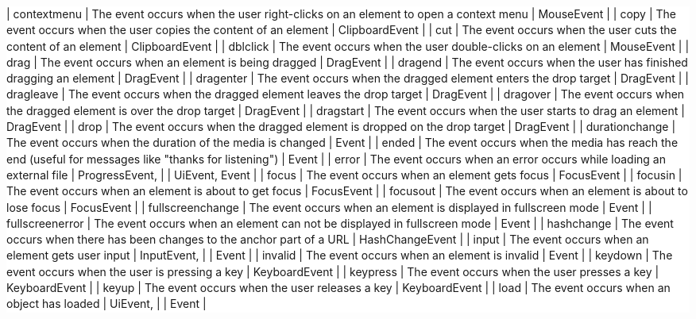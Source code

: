 | contextmenu                                      | The event occurs when the user right-clicks on an element to open a context menu                                                              | MouseEvent          |
| copy                                             | The event occurs when the user copies the content of an element                                                                               | ClipboardEvent      |
| cut                                              | The event occurs when the user cuts the content of an element                                                                                 | ClipboardEvent      |
| dblclick                                         | The event occurs when the user double-clicks on an element                                                                                    | MouseEvent          |
| drag                                             | The event occurs when an element is being dragged                                                                                             | DragEvent           |
| dragend                                          | The event occurs when the user has finished dragging an element                                                                               | DragEvent           |
| dragenter                                        | The event occurs when the dragged element enters the drop target                                                                              | DragEvent           |
| dragleave                                        | The event occurs when the dragged element leaves the drop target                                                                              | DragEvent           |
| dragover                                         | The event occurs when the dragged element is over the drop target                                                                             | DragEvent           |
| dragstart                                        | The event occurs when the user starts to drag an element                                                                                      | DragEvent           |
| drop                                             | The event occurs when the dragged element is dropped on the drop target                                                                       | DragEvent           |
| durationchange                                   | The event occurs when the duration of the media is changed                                                                                    | Event               |
| ended                                            | The event occurs when the media has reach the end (useful for messages like "thanks for listening")                                           | Event               |
| error                                            | The event occurs when an error occurs while loading an external file                                                                          | ProgressEvent,      |
| UiEvent, Event                                   |
| focus                                            | The event occurs when an element gets focus                                                                                                   | FocusEvent          |
| focusin                                          | The event occurs when an element is about to get focus                                                                                        | FocusEvent          |
| focusout                                         | The event occurs when an element is about to lose focus                                                                                       | FocusEvent          |
| fullscreenchange                                 | The event occurs when an element is displayed in fullscreen mode                                                                              | Event               |
| fullscreenerror                                  | The event occurs when an element can not be displayed in fullscreen mode                                                                      | Event               |
| hashchange                                       | The event occurs when there has been changes to the anchor part of a URL                                                                      | HashChangeEvent     |
| input                                            | The event occurs when an element gets user input                                                                                              | InputEvent,         |
| Event                                            |
| invalid                                          | The event occurs when an element is invalid                                                                                                   | Event               |
| keydown                                          | The event occurs when the user is pressing a key                                                                                              | KeyboardEvent       |
| keypress                                         | The event occurs when the user presses a key                                                                                                  | KeyboardEvent       |
| keyup                                            | The event occurs when the user releases a key                                                                                                 | KeyboardEvent       |
| load                                             | The event occurs when an object has loaded                                                                                                    | UiEvent,            |
| Event                                            |